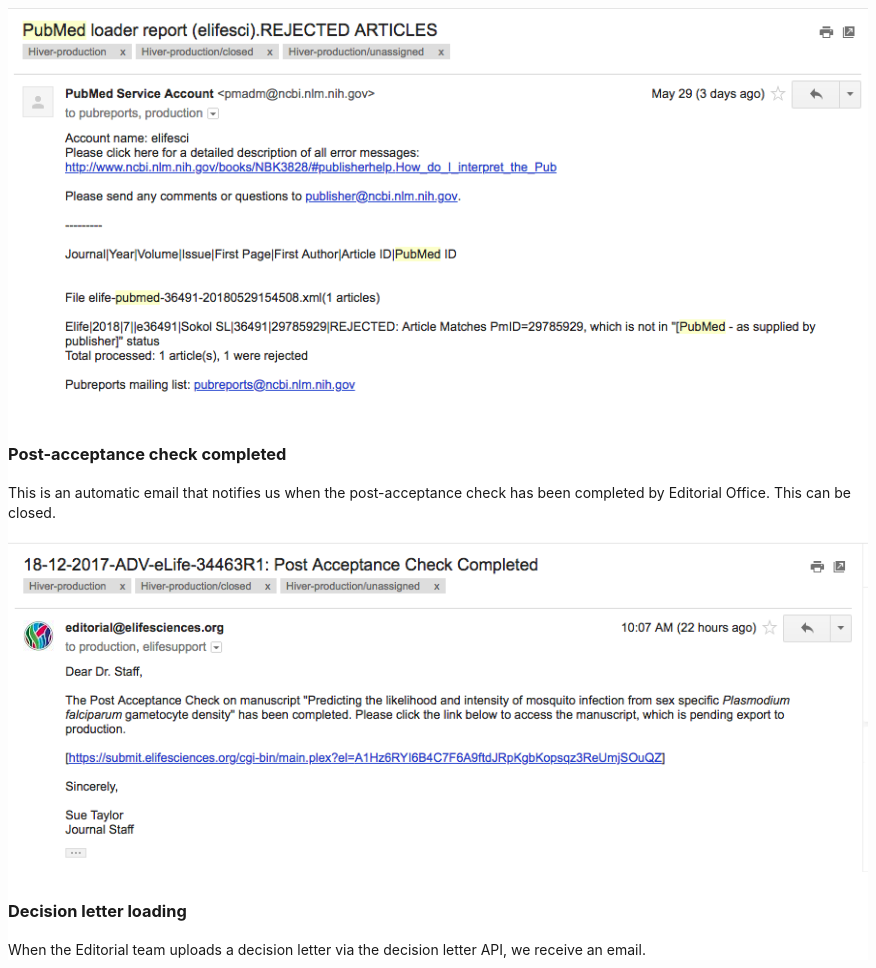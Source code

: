 ![](.gitbook/assets/17.png)

### **Post-acceptance check completed**

This is an automatic email that notifies us when the post-acceptance check has been completed by Editorial Office. This can be closed.

![](.gitbook/assets/18.png)

### **Decision letter loading**

When the Editorial team uploads a decision letter via the decision letter API, we receive an email. 
